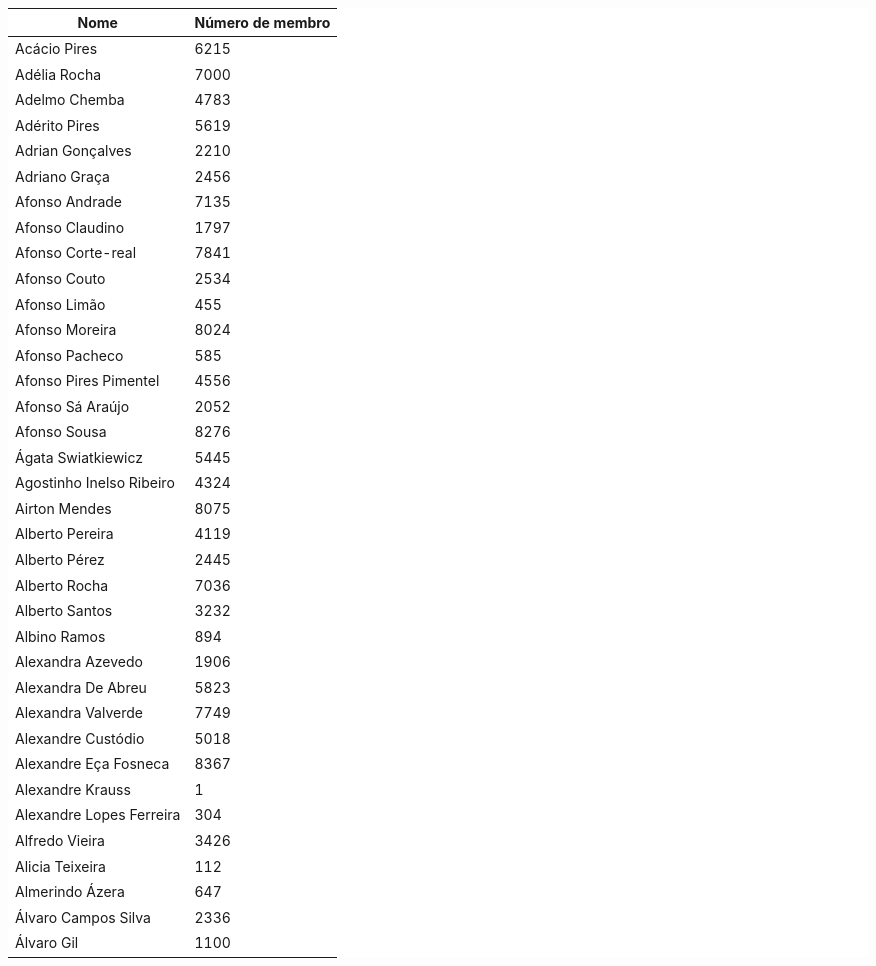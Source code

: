 | Nome | Número de membro |
| --- | --- |
| Acácio Pires|6215 |
| Adélia Rocha|7000 |
| Adelmo Chemba|4783 |
| Adérito Pires|5619 |
| Adrian Gonçalves|2210 |
| Adriano Graça|2456 |
| Afonso Andrade|7135 |
| Afonso Claudino|1797 |
| Afonso Corte-real|7841 |
| Afonso Couto|2534 |
| Afonso Limão|455 |
| Afonso Moreira|8024 |
| Afonso Pacheco|585 |
| Afonso Pires Pimentel|4556 |
| Afonso Sá Araújo|2052 |
| Afonso Sousa|8276 |
| Ágata Swiatkiewicz|5445 |
| Agostinho Inelso Ribeiro|4324 |
| Airton Mendes|8075 |
| Alberto Pereira|4119 |
| Alberto Pérez|2445 |
| Alberto Rocha|7036 |
| Alberto Santos|3232 |
| Albino Ramos|894 |
| Alexandra Azevedo|1906 |
| Alexandra De Abreu|5823 |
| Alexandra Valverde|7749 |
| Alexandre Custódio|5018 |
| Alexandre Eça Fosneca|8367 |
| Alexandre Krauss|1 |
| Alexandre Lopes Ferreira|304 |
| Alfredo Vieira|3426 |
| Alicia Teixeira|112 |
| Almerindo Ázera|647 |
| Álvaro Campos Silva|2336 |
| Álvaro Gil|1100 |